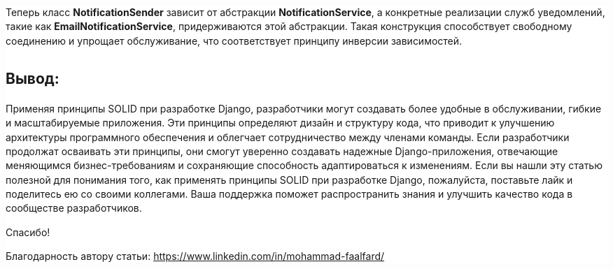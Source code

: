 Теперь класс **NotificationSender** зависит от абстракции **NotificationService**, а конкретные реализации служб уведомлений, такие как **EmailNotificationService**, придерживаются этой абстракции. Такая конструкция способствует свободному соединению и упрощает обслуживание, что соответствует принципу инверсии зависимостей.

## Вывод: 

Применяя принципы SOLID при разработке Django, разработчики могут создавать более удобные в обслуживании, гибкие и масштабируемые приложения. Эти принципы определяют дизайн и структуру кода, что приводит к улучшению архитектуры программного обеспечения и облегчает сотрудничество между членами команды. Если разработчики продолжат осваивать эти принципы, они смогут уверенно создавать надежные Django-приложения, отвечающие меняющимся бизнес-требованиям и сохраняющие способность адаптироваться к изменениям. Если вы нашли эту статью полезной для понимания того, как применять принципы SOLID при разработке Django, пожалуйста, поставьте лайк и поделитесь ею со своими коллегами. Ваша поддержка поможет распространить знания и улучшить качество кода в сообществе разработчиков. 

Спасибо!

Благодарность автору статьи:
https://www.linkedin.com/in/mohammad-faalfard/